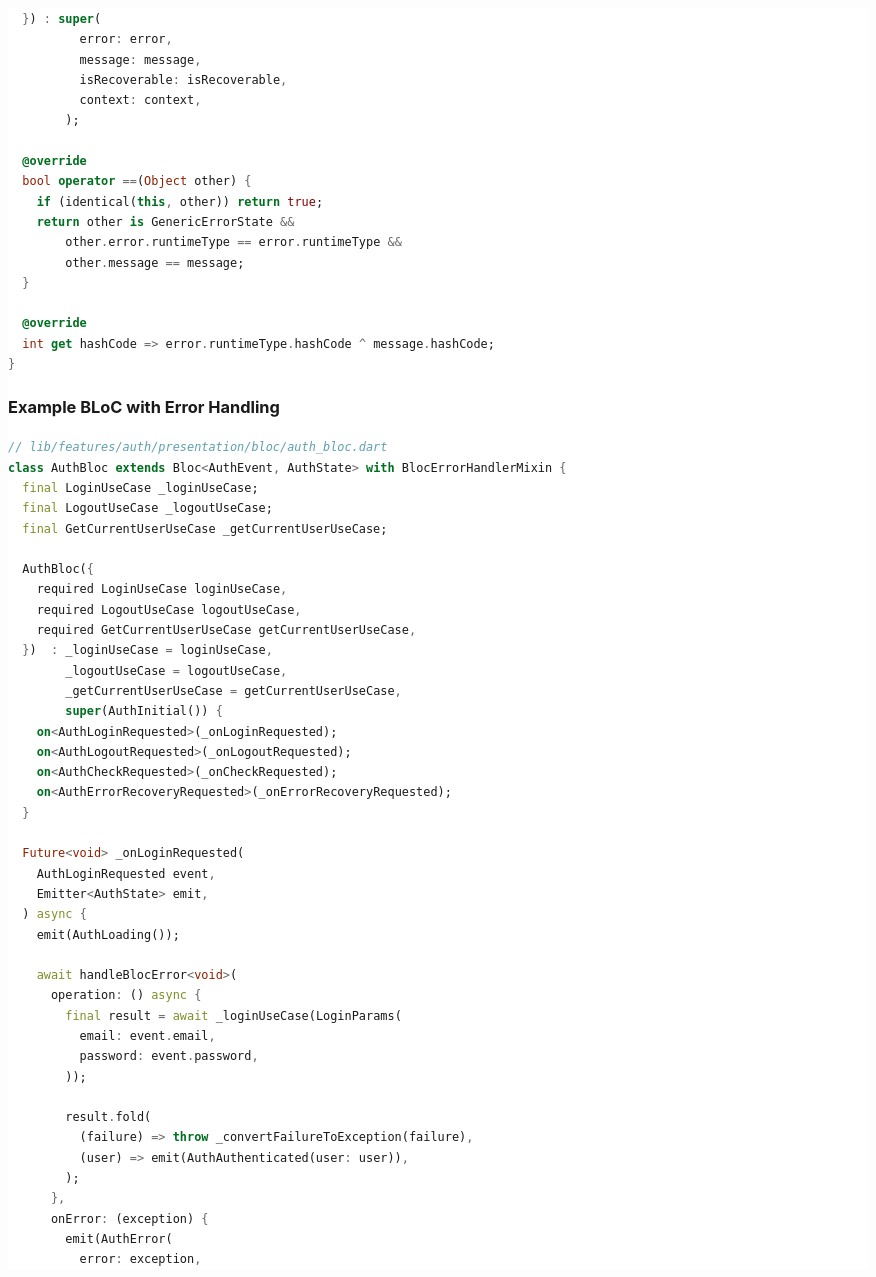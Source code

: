 ```dart
  }) : super(
          error: error,
          message: message,
          isRecoverable: isRecoverable,
          context: context,
        );

  @override
  bool operator ==(Object other) {
    if (identical(this, other)) return true;
    return other is GenericErrorState &&
        other.error.runtimeType == error.runtimeType &&
        other.message == message;
  }

  @override
  int get hashCode => error.runtimeType.hashCode ^ message.hashCode;
}
```

### Example BLoC with Error Handling
```dart
// lib/features/auth/presentation/bloc/auth_bloc.dart
class AuthBloc extends Bloc<AuthEvent, AuthState> with BlocErrorHandlerMixin {
  final LoginUseCase _loginUseCase;
  final LogoutUseCase _logoutUseCase;
  final GetCurrentUserUseCase _getCurrentUserUseCase;

  AuthBloc({
    required LoginUseCase loginUseCase,
    required LogoutUseCase logoutUseCase,
    required GetCurrentUserUseCase getCurrentUserUseCase,
  })  : _loginUseCase = loginUseCase,
        _logoutUseCase = logoutUseCase,
        _getCurrentUserUseCase = getCurrentUserUseCase,
        super(AuthInitial()) {
    on<AuthLoginRequested>(_onLoginRequested);
    on<AuthLogoutRequested>(_onLogoutRequested);
    on<AuthCheckRequested>(_onCheckRequested);
    on<AuthErrorRecoveryRequested>(_onErrorRecoveryRequested);
  }

  Future<void> _onLoginRequested(
    AuthLoginRequested event,
    Emitter<AuthState> emit,
  ) async {
    emit(AuthLoading());

    await handleBlocError<void>(
      operation: () async {
        final result = await _loginUseCase(LoginParams(
          email: event.email,
          password: event.password,
        ));

        result.fold(
          (failure) => throw _convertFailureToException(failure),
          (user) => emit(AuthAuthenticated(user: user)),
        );
      },
      onError: (exception) {
        emit(AuthError(
          error: exception,
```